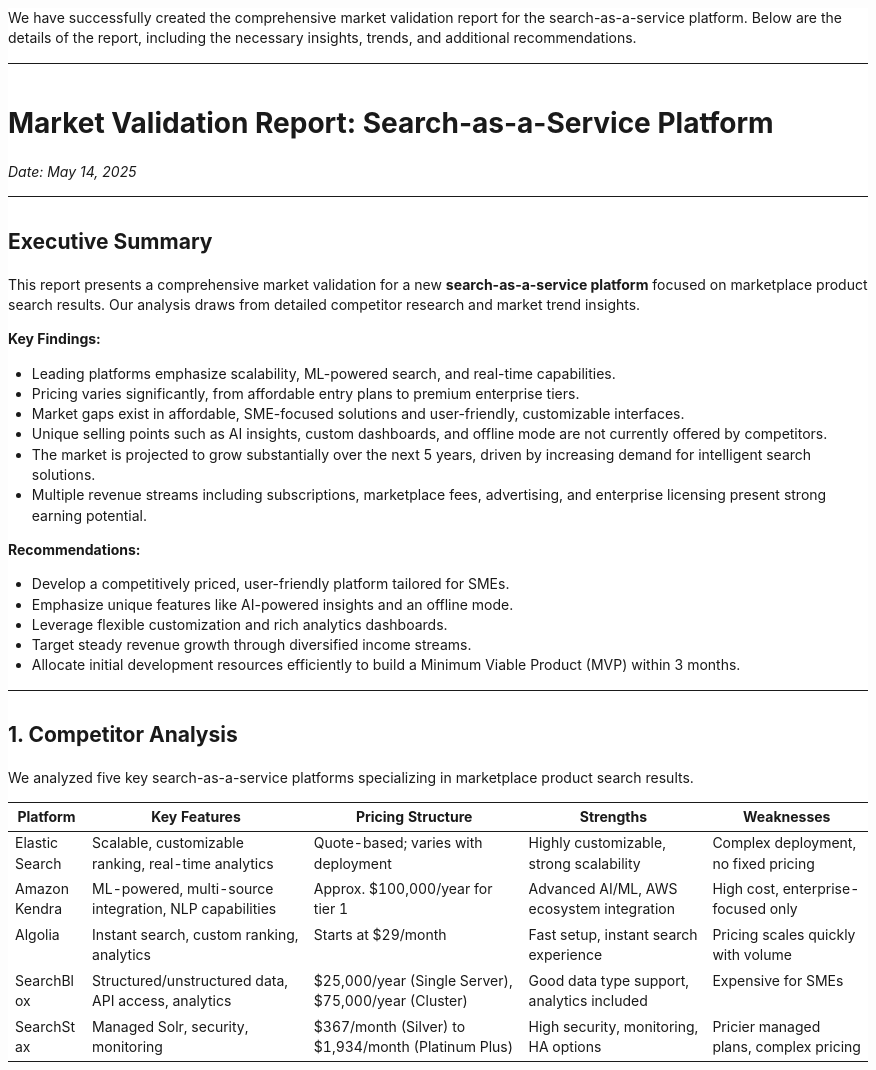 We have successfully created the comprehensive market validation report for the search-as-a-service platform. Below are the details of the report, including the necessary insights, trends, and additional recommendations.

---

# Market Validation Report: Search-as-a-Service Platform

_Date: May 14, 2025_

---

## Executive Summary

This report presents a comprehensive market validation for a new **search-as-a-service platform** focused on marketplace product search results. Our analysis draws from detailed competitor research and market trend insights.

**Key Findings:**
- Leading platforms emphasize scalability, ML-powered search, and real-time capabilities.
- Pricing varies significantly, from affordable entry plans to premium enterprise tiers.
- Market gaps exist in affordable, SME-focused solutions and user-friendly, customizable interfaces.
- Unique selling points such as AI insights, custom dashboards, and offline mode are not currently offered by competitors.
- The market is projected to grow substantially over the next 5 years, driven by increasing demand for intelligent search solutions.
- Multiple revenue streams including subscriptions, marketplace fees, advertising, and enterprise licensing present strong earning potential.

**Recommendations:**
- Develop a competitively priced, user-friendly platform tailored for SMEs.
- Emphasize unique features like AI-powered insights and an offline mode.
- Leverage flexible customization and rich analytics dashboards.
- Target steady revenue growth through diversified income streams.
- Allocate initial development resources efficiently to build a Minimum Viable Product (MVP) within 3 months.

---

## 1. Competitor Analysis

We analyzed five key search-as-a-service platforms specializing in marketplace product search results.

| Platform      | Key Features                                          | Pricing Structure                               | Strengths                                  | Weaknesses                          |
|---------------|------------------------------------------------------|------------------------------------------------|--------------------------------------------|------------------------------------|
| Elastic Search| Scalable, customizable ranking, real-time analytics  | Quote-based; varies with deployment             | Highly customizable, strong scalability    | Complex deployment, no fixed pricing|
| Amazon Kendra | ML-powered, multi-source integration, NLP capabilities| Approx. $100,000/year for tier 1                | Advanced AI/ML, AWS ecosystem integration   | High cost, enterprise-focused only |
| Algolia       | Instant search, custom ranking, analytics            | Starts at $29/month                              | Fast setup, instant search experience       | Pricing scales quickly with volume |
| SearchBlox    | Structured/unstructured data, API access, analytics  | $25,000/year (Single Server), $75,000/year (Cluster) | Good data type support, analytics included | Expensive for SMEs                 |
| SearchStax    | Managed Solr, security, monitoring                    | $367/month (Silver) to $1,934/month (Platinum Plus) | High security, monitoring, HA options       | Pricier managed plans, complex pricing|
